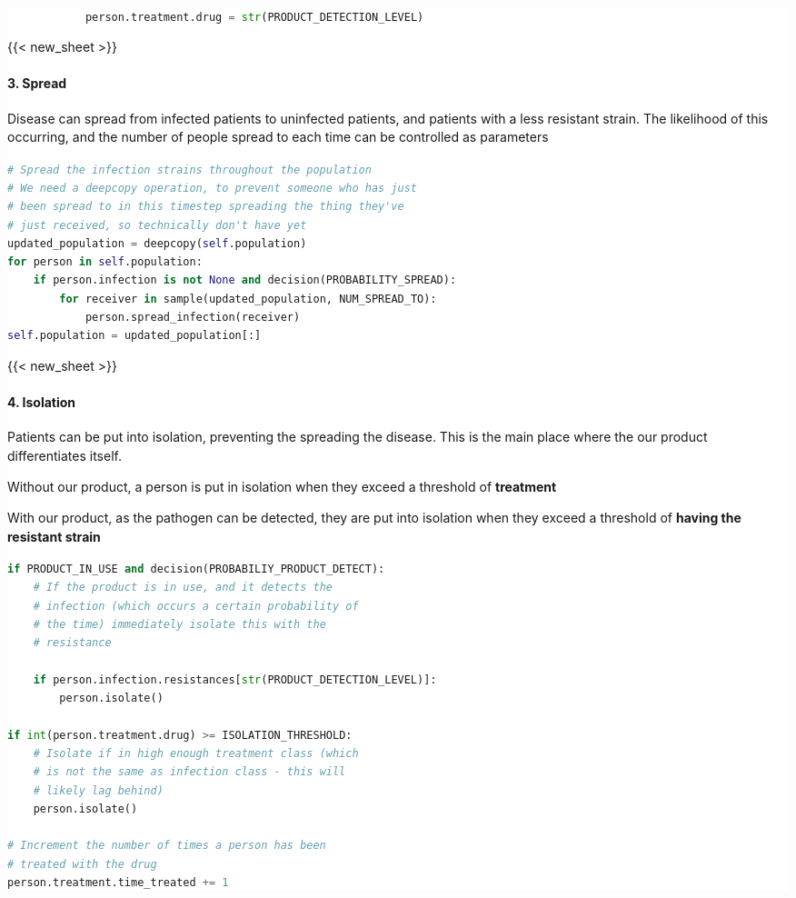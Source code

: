 ```python {linenos=table}
            person.treatment.drug = str(PRODUCT_DETECTION_LEVEL)
```

{{< new_sheet >}}

#### 3. Spread

Disease can spread from infected patients to uninfected patients, and patients with a less resistant strain. The likelihood of this occurring, and the number of people spread to each time can be controlled as parameters

```python {linenos=table}
# Spread the infection strains throughout the population
# We need a deepcopy operation, to prevent someone who has just
# been spread to in this timestep spreading the thing they've
# just received, so technically don't have yet
updated_population = deepcopy(self.population)
for person in self.population:
    if person.infection is not None and decision(PROBABILITY_SPREAD):
        for receiver in sample(updated_population, NUM_SPREAD_TO):
            person.spread_infection(receiver)
self.population = updated_population[:]
```

{{< new_sheet >}}

#### 4. Isolation

Patients can be put into isolation, preventing the spreading the disease. This is the main place where the our product differentiates itself.

Without our product, a person is put in isolation when they exceed a threshold of **treatment**

With our product, as the pathogen can be detected, they are put into isolation when they exceed a threshold of **having the resistant strain**

```python {linenos=table}
if PRODUCT_IN_USE and decision(PROBABILIY_PRODUCT_DETECT):
    # If the product is in use, and it detects the
    # infection (which occurs a certain probability of
    # the time) immediately isolate this with the
    # resistance

    if person.infection.resistances[str(PRODUCT_DETECTION_LEVEL)]:
        person.isolate()

if int(person.treatment.drug) >= ISOLATION_THRESHOLD:
    # Isolate if in high enough treatment class (which
    # is not the same as infection class - this will
    # likely lag behind)
    person.isolate()

# Increment the number of times a person has been
# treated with the drug
person.treatment.time_treated += 1
```
